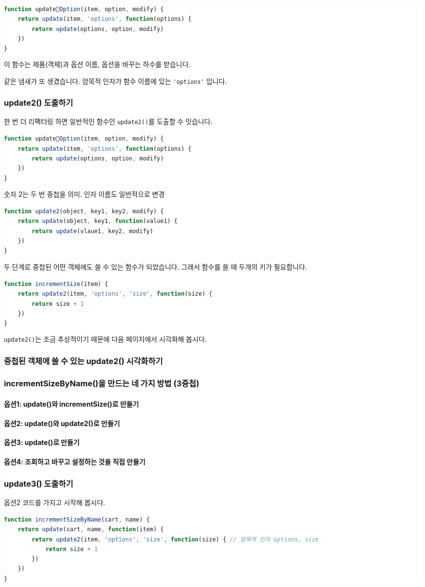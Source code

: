 ```js
function updateOption(item, option, modify) {
	return update(item, 'options', function(options) {
		return update(options, option, modify) 
	})
}
```
이 함수는 제품(객체)과 옵션 이름, 옵션을 바꾸는 하수를 받습니다.

같은 냄새가 또 생겼습니다. 암묵적 인자가 함수 이름에 있는 `'options'` 입니다.

### update2() 도출하기
한 번 더 리팩터링 하면 일반적인 함수인 `update2()`를 도출할 수 잇습니다.
```js
function updateOption(item, option, modify) {
	return update(item, 'options', function(options) {
		return update(options, option, modify) 
	})
}
```
숫자 2는 두 번 중첩을 의미. 인자 이름도 일반적으로 변경
```js
function update2(object, key1, key2, modify) { 
	return update(object, key1, function(value1) {
		return update(vlaue1, key2, modify) 
	})
}
```

두 단계로 중첩된 어떤 객체에도 쓸 수 있는 함수가 되었습니다. 그래서 함수를 쓸 때 두개의 키가 필요합니다.
```js
function incrementSize(item) {
	return update2(item, 'options', 'size', function(size) {
		return size + 1
	})
}
```

`update2()`는 조금 추상적이기 때문에 다음 페이지에서 시각화해 봅시다.

### 중첩된 객체에 쓸 수 있는 update2() 시각화하기

### incrementSizeByName()을 만드는 네 가지 방법 (3중첩)
#### 옵션1: update()와 incrementSize()로 만들기

#### 옵션2: update()와 update2()로 만들기

#### 옵션3: update()로 만들기

#### 옵션4: 조회하고 바꾸고 설정하는 것을 직접 만들기

### update3() 도출하기
옵션2 코드를 가지고 시작해 봅시다.
```js
function incrementSizeByName(cart, name) {
	return update(cart, name, function(item) {
		return update2(item, 'options', 'size', function(size) { // 암묵적 인자 options, size
			return size + 1
		})	
	})
}
```
